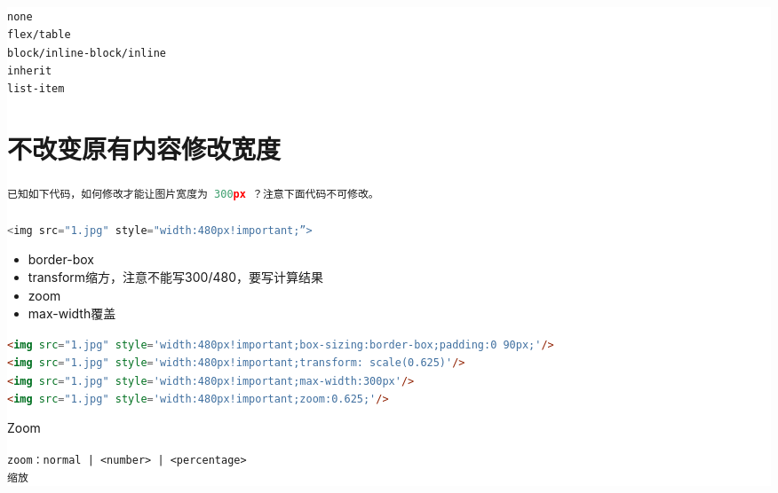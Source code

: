 ```
none
flex/table
block/inline-block/inline
inherit
list-item
```

# 不改变原有内容修改宽度

```js
已知如下代码，如何修改才能让图片宽度为 300px ？注意下面代码不可修改。

<img src="1.jpg" style="width:480px!important;”>
```
+ border-box
+ transform缩方，注意不能写300/480，要写计算结果
+ zoom
+ max-width覆盖

```html
<img src="1.jpg" style='width:480px!important;box-sizing:border-box;padding:0 90px;'/>
<img src="1.jpg" style='width:480px!important;transform: scale(0.625)'/>
<img src="1.jpg" style='width:480px!important;max-width:300px'/>
<img src="1.jpg" style='width:480px!important;zoom:0.625;'/> 
```
Zoom

```
zoom：normal | <number> | <percentage>
缩放
```